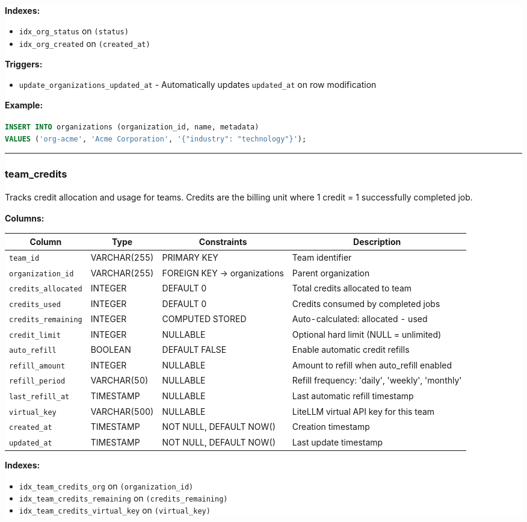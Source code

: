 **Indexes:**

- `idx_org_status` on `(status)`
- `idx_org_created` on `(created_at)`

**Triggers:**

- `update_organizations_updated_at` - Automatically updates `updated_at` on row modification

**Example:**

```sql
INSERT INTO organizations (organization_id, name, metadata)
VALUES ('org-acme', 'Acme Corporation', '{"industry": "technology"}');
```

---

### team_credits

Tracks credit allocation and usage for teams. Credits are the billing unit where 1 credit = 1 successfully completed job.

**Columns:**

| Column | Type | Constraints | Description |
|--------|------|-------------|-------------|
| `team_id` | VARCHAR(255) | PRIMARY KEY | Team identifier |
| `organization_id` | VARCHAR(255) | FOREIGN KEY → organizations | Parent organization |
| `credits_allocated` | INTEGER | DEFAULT 0 | Total credits allocated to team |
| `credits_used` | INTEGER | DEFAULT 0 | Credits consumed by completed jobs |
| `credits_remaining` | INTEGER | COMPUTED STORED | Auto-calculated: allocated - used |
| `credit_limit` | INTEGER | NULLABLE | Optional hard limit (NULL = unlimited) |
| `auto_refill` | BOOLEAN | DEFAULT FALSE | Enable automatic credit refills |
| `refill_amount` | INTEGER | NULLABLE | Amount to refill when auto_refill enabled |
| `refill_period` | VARCHAR(50) | NULLABLE | Refill frequency: 'daily', 'weekly', 'monthly' |
| `last_refill_at` | TIMESTAMP | NULLABLE | Last automatic refill timestamp |
| `virtual_key` | VARCHAR(500) | NULLABLE | LiteLLM virtual API key for this team |
| `created_at` | TIMESTAMP | NOT NULL, DEFAULT NOW() | Creation timestamp |
| `updated_at` | TIMESTAMP | NOT NULL, DEFAULT NOW() | Last update timestamp |

**Indexes:**

- `idx_team_credits_org` on `(organization_id)`
- `idx_team_credits_remaining` on `(credits_remaining)`
- `idx_team_credits_virtual_key` on `(virtual_key)`
